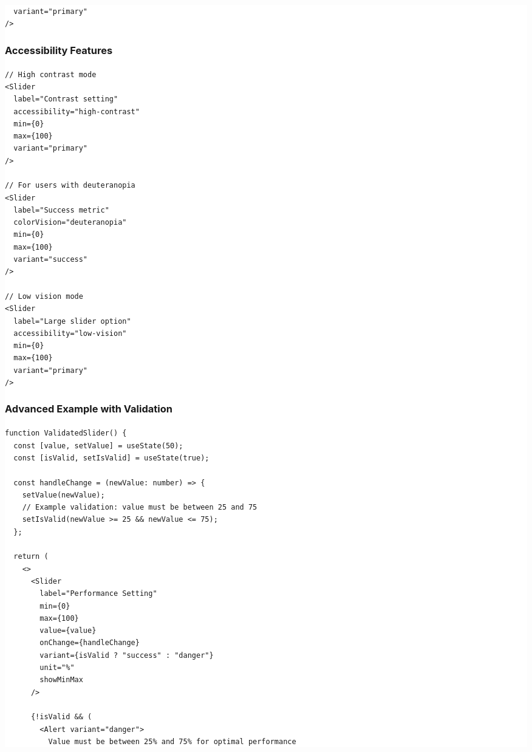 ```tsx
  variant="primary"
/>
```

### Accessibility Features

```tsx
// High contrast mode
<Slider 
  label="Contrast setting" 
  accessibility="high-contrast"
  min={0}
  max={100}
  variant="primary"
/>

// For users with deuteranopia
<Slider 
  label="Success metric" 
  colorVision="deuteranopia"
  min={0}
  max={100}
  variant="success"
/>

// Low vision mode
<Slider 
  label="Large slider option" 
  accessibility="low-vision"
  min={0}
  max={100}
  variant="primary"
/>
```

### Advanced Example with Validation

```tsx
function ValidatedSlider() {
  const [value, setValue] = useState(50);
  const [isValid, setIsValid] = useState(true);

  const handleChange = (newValue: number) => {
    setValue(newValue);
    // Example validation: value must be between 25 and 75
    setIsValid(newValue >= 25 && newValue <= 75);
  };

  return (
    <>
      <Slider
        label="Performance Setting"
        min={0}
        max={100}
        value={value}
        onChange={handleChange}
        variant={isValid ? "success" : "danger"}
        unit="%"
        showMinMax
      />
      
      {!isValid && (
        <Alert variant="danger">
          Value must be between 25% and 75% for optimal performance
```